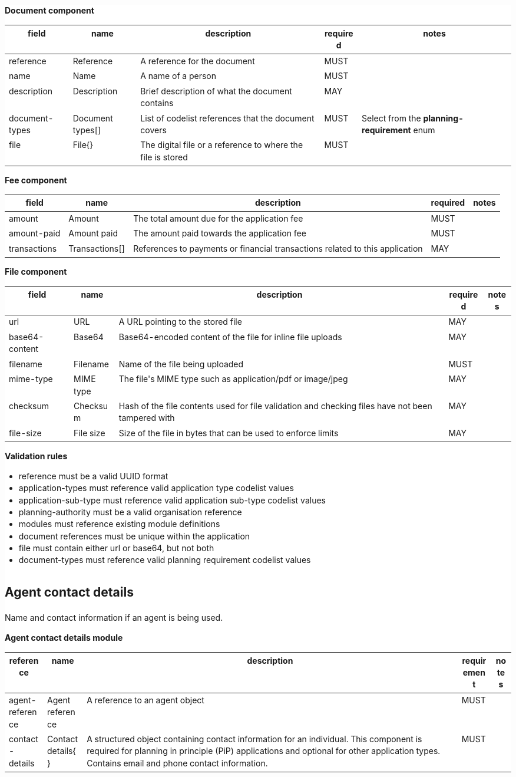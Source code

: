 
**Document component**

field | name | description | required | notes
-- | -- | -- | -- | --
reference | Reference | A reference for the document | MUST | 
name | Name | A name of a person | MUST | 
description | Description | Brief description of what the document contains | MAY | 
document-types | Document types[] | List of codelist references that the document covers | MUST | Select from the **planning-requirement** enum
file | File{} | The digital file or a reference to where the file is stored | MUST | 


**Fee component**

field | name | description | required | notes
-- | -- | -- | -- | --
amount | Amount | The total amount due for the application fee | MUST | 
amount-paid | Amount paid | The amount paid towards the application fee | MUST | 
transactions | Transactions[] | References to payments or financial transactions related to this application | MAY | 


**File component**

field | name | description | required | notes
-- | -- | -- | -- | --
url | URL | A URL pointing to the stored file | MAY | 
base64-content | Base64 | Base64-encoded content of the file for inline file uploads | MAY | 
filename | Filename | Name of the file being uploaded | MUST | 
mime-type | MIME type | The file's MIME type such as application/pdf or image/jpeg | MAY | 
checksum | Checksum | Hash of the file contents used for file validation and checking files have not been tampered with | MAY | 
file-size | File size | Size of the file in bytes that can be used to enforce limits | MAY | 

**Validation rules**

- reference must be a valid UUID format
- application-types must reference valid application type codelist values
- application-sub-type must reference valid application sub-type codelist values
- planning-authority must be a valid organisation reference
- modules must reference existing module definitions
- document references must be unique within the application
- file must contain either url or base64, but not both
- document-types must reference valid planning requirement codelist values

## Agent contact details

Name and contact information if an agent is being used.

**Agent contact details module**

| reference | name | description | requirement | notes |
| --- | --- | --- | --- | --- |
| agent-reference | Agent reference | A reference to an agent object | MUST |  |
| contact-details | Contact details{} | A structured object containing contact information for an individual. This component is required for planning in principle (PiP) applications and optional for other application types. Contains email and phone contact information. | MUST |  |
